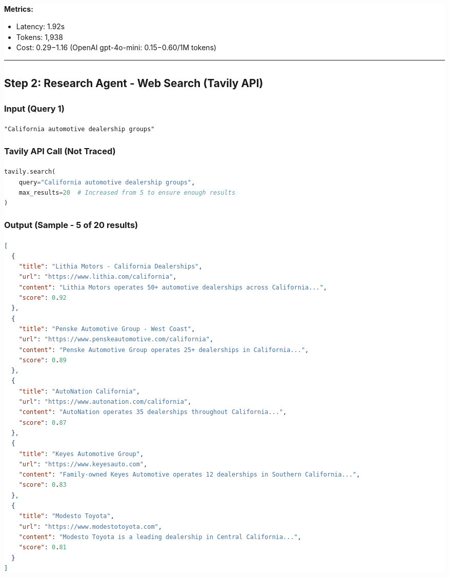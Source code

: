 **Metrics:**
- Latency: 1.92s
- Tokens: 1,938
- Cost: $0.29-$1.16 (OpenAI gpt-4o-mini: $0.15-$0.60/1M tokens)

---

## Step 2: Research Agent - Web Search (Tavily API)

### Input (Query 1)
```
"California automotive dealership groups"
```

### Tavily API Call (Not Traced)
```python
tavily.search(
    query="California automotive dealership groups",
    max_results=20  # Increased from 5 to ensure enough results
)
```

### Output (Sample - 5 of 20 results)
```json
[
  {
    "title": "Lithia Motors - California Dealerships",
    "url": "https://www.lithia.com/california",
    "content": "Lithia Motors operates 50+ automotive dealerships across California...",
    "score": 0.92
  },
  {
    "title": "Penske Automotive Group - West Coast",
    "url": "https://www.penskeautomotive.com/california",
    "content": "Penske Automotive Group operates 25+ dealerships in California...",
    "score": 0.89
  },
  {
    "title": "AutoNation California",
    "url": "https://www.autonation.com/california",
    "content": "AutoNation operates 35 dealerships throughout California...",
    "score": 0.87
  },
  {
    "title": "Keyes Automotive Group",
    "url": "https://www.keyesauto.com",
    "content": "Family-owned Keyes Automotive operates 12 dealerships in Southern California...",
    "score": 0.83
  },
  {
    "title": "Modesto Toyota",
    "url": "https://www.modestotoyota.com",
    "content": "Modesto Toyota is a leading dealership in Central California...",
    "score": 0.81
  }
]
```
